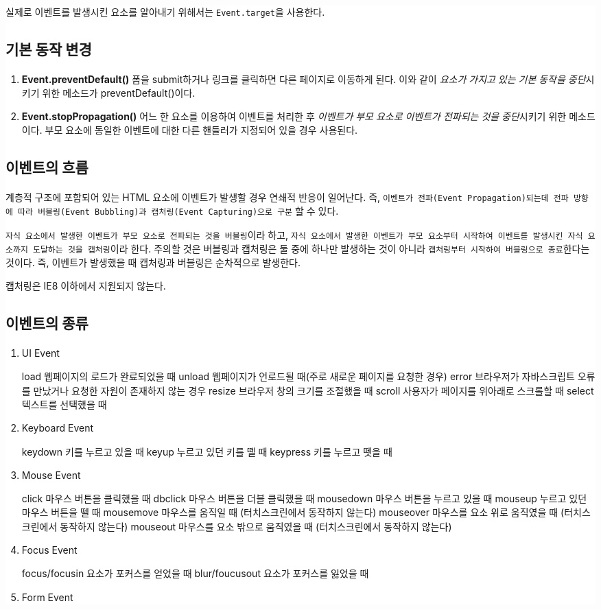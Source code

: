 실제로 이벤트를 발생시킨 요소를 알아내기 위해서는 `Event.target`을 사용한다.

## 기본 동작 변경

1.  **Event.preventDefault()**
    폼을 submit하거나 링크를 클릭하면 다른 페이지로 이동하게 된다. 이와 같이 *요소가 가지고 있는 기본 동작을 중단*시키기 위한 메소드가 preventDefault()이다.

2.  **Event.stopPropagation()**
    어느 한 요소를 이용하여 이벤트를 처리한 후 *이벤트가 부모 요소로 이벤트가 전파되는 것을 중단*시키기 위한 메소드이다. 부모 요소에 동일한 이벤트에 대한 다른 핸들러가 지정되어 있을 경우 사용된다.

## 이벤트의 흐름

계층적 구조에 포함되어 있는 HTML 요소에 이벤트가 발생할 경우 연쇄적 반응이 일어난다. 즉, `이벤트가 전파(Event Propagation)되는데 전파 방향에 따라 버블링(Event Bubbling)과 캡처링(Event Capturing)으로 구분` 할 수 있다.

`자식 요소에서 발생한 이벤트가 부모 요소로 전파되는 것을 버블링`이라 하고, `자식 요소에서 발생한 이벤트가 부모 요소부터 시작하여 이벤트를 발생시킨 자식 요소까지 도달하는 것을 캡처링`이라 한다. 주의할 것은 버블링과 캡처링은 둘 중에 하나만 발생하는 것이 아니라 `캡처링부터 시작하여 버블링으로 종료`한다는 것이다. 즉, 이벤트가 발생했을 때 캡처링과 버블링은 순차적으로 발생한다.

캡처링은 IE8 이하에서 지원되지 않는다.

## 이벤트의 종류

1. UI Event

   load 웹페이지의 로드가 완료되었을 때
   unload 웹페이지가 언로드될 때(주로 새로운 페이지를 요청한 경우)
   error 브라우저가 자바스크립트 오류를 만났거나 요청한 자원이 존재하지 않는 경우
   resize 브라우저 창의 크기를 조절했을 때
   scroll 사용자가 페이지를 위아래로 스크롤할 때
   select 텍스트를 선택했을 때

2. Keyboard Event

   keydown 키를 누르고 있을 때
   keyup 누르고 있던 키를 뗄 때
   keypress 키를 누르고 뗏을 때

3. Mouse Event

   click 마우스 버튼을 클릭했을 때
   dbclick 마우스 버튼을 더블 클릭했을 때
   mousedown 마우스 버튼을 누르고 있을 때
   mouseup 누르고 있던 마우스 버튼을 뗄 때
   mousemove 마우스를 움직일 때 (터치스크린에서 동작하지 않는다)
   mouseover 마우스를 요소 위로 움직였을 때 (터치스크린에서 동작하지 않는다)
   mouseout 마우스를 요소 밖으로 움직였을 때 (터치스크린에서 동작하지 않는다)

4. Focus Event

   focus/focusin 요소가 포커스를 얻었을 때
   blur/foucusout 요소가 포커스를 잃었을 때

5. Form Event
